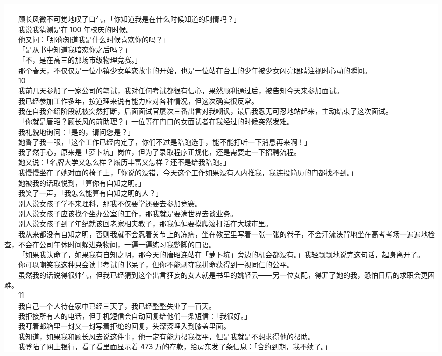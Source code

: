 <br>   
&emsp;&emsp;顾长风微不可觉地叹了口气，「你知道我是在什么时候知道的剧情吗？」  
<br>   
&emsp;&emsp;我说我猜测是在 100 年校庆的时候。  
<br>   
&emsp;&emsp;他又问：「那你知道我是什么时候喜欢你的吗？」  
<br>   
&emsp;&emsp;「是从书中知道我暗恋你之后吗？」  
<br>   
&emsp;&emsp;「不，是在高三的那场市级物理竞赛。」  
<br>   
&emsp;&emsp;那个春天，不仅仅是一位小镇少女单恋故事的开始，也是一位站在台上的少年被少女闪亮眼睛注视时心动的瞬间。  
<br>   
&emsp;&emsp;10  
<br>   
&emsp;&emsp;我前几天参加了一家公司的笔试，我对任何考试都很有信心，果然顺利通过后，被告知今天来参加面试。  
<br>   
&emsp;&emsp;我已经参加工作多年，按道理来说有能力应对各种情况，但这次确实很反常。  
<br>   
&emsp;&emsp;我在自我介绍阶段就被突然打断，后面面试官屡次三番出言对我嘲讽，最后我忍无可忍地站起来，主动结束了这次面试。  
<br>   
&emsp;&emsp;「你就是唐昭？顾长风的前助理？」一位等在门口的女面试者在我经过的时候突然发难。  
<br>   
&emsp;&emsp;我礼貌地询问：「是的，请问您是？」  
<br>   
&emsp;&emsp;她瞥了我一眼，「这个工作已经内定了，你们不过是陪跑选手，能不能打听一下消息再来啊！」  
<br>   
&emsp;&emsp;我了然于心，原来是「萝卜坑」岗位，但为了录取程序正规化，还是需要走一下招聘流程。  
<br>   
&emsp;&emsp;她又说：「名牌大学又怎么样？履历丰富又怎样？还不是给我陪跑。」  
<br>   
&emsp;&emsp;我慢慢坐在了她对面的椅子上，「你说的没错，今天这个工作如果没有人内推我，我连投简历的门都找不到。」  
<br>   
&emsp;&emsp;她被我的话取悦到，「算你有自知之明。」  
<br>   
&emsp;&emsp;我笑了一声，「我怎么能算有自知之明的人？」  
<br>   
&emsp;&emsp;别人说女孩子学不来理科，那我不仅要学还要去参加竞赛。  
<br>   
&emsp;&emsp;别人说女孩子应该找个坐办公室的工作，那我就是要满世界去谈业务。  
<br>   
&emsp;&emsp;别人说女孩子到了年纪就该回老家相夫教子，那我偏偏要摸爬滚打活在大城市里。  
<br>   
&emsp;&emsp;我从来都没有自知之明，否则我就不会忍着关节上的冻疮，坐在教室里写着一张一张的卷子，不会汗流浃背地坐在高考考场一遍遍地检查，不会在公司午休时间躲进杂物间，一遍一遍练习我蹩脚的口语。  
<br>   
&emsp;&emsp;「如果我认命了，如果我有自知之明，那今天的唐昭连站在「萝卜坑」旁边的机会都没有。」我轻飘飘地说完这句话，起身离开了。  
<br>   
&emsp;&emsp;你可以嘲笑我这种只会读书考试的书呆子，但你不能剥夺我拼命获得到一视同仁的公平。  
<br>   
&emsp;&emsp;虽然我的话说得很帅气，但我已经猜到这个出言狂妄的女人就是书里的姚轻云——另一位女配，得罪了她的我，恐怕日后的求职会更困难。  
<br>   
&emsp;&emsp;11  
<br>   
&emsp;&emsp;我自己一个人待在家中已经三天了，我已经整整失业了一百天。  
<br>   
&emsp;&emsp;我拒接所有人的电话，但手机短信会自动回复给他们一条短信：「我很好。」  
<br>   
&emsp;&emsp;我盯着邮箱里一封又一封写着拒绝的回复，头深深埋入到膝盖里面。  
<br>   
&emsp;&emsp;我知道，如果我和顾长风去说这件事，他一定有能力帮我摆平，但是我就是不想求得他的帮助。  
<br>   
&emsp;&emsp;我登陆了网上银行，看了看里面显示着 473 万的存款，给房东发了条信息：「合约到期，我不续了。」  
<br>   